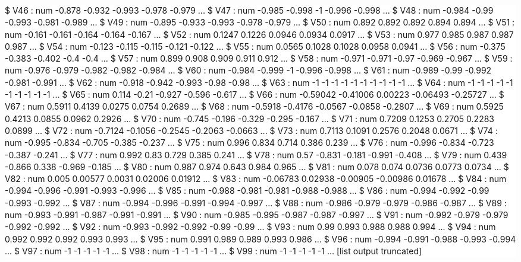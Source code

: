  $ V46 : num  -0.878 -0.932 -0.993 -0.978 -0.979 ...
 $ V47 : num  -0.985 -0.998 -1 -0.996 -0.998 ...
 $ V48 : num  -0.984 -0.99 -0.993 -0.981 -0.989 ...
 $ V49 : num  -0.895 -0.933 -0.993 -0.978 -0.979 ...
 $ V50 : num  0.892 0.892 0.892 0.894 0.894 ...
 $ V51 : num  -0.161 -0.161 -0.164 -0.164 -0.167 ...
 $ V52 : num  0.1247 0.1226 0.0946 0.0934 0.0917 ...
 $ V53 : num  0.977 0.985 0.987 0.987 0.987 ...
 $ V54 : num  -0.123 -0.115 -0.115 -0.121 -0.122 ...
 $ V55 : num  0.0565 0.1028 0.1028 0.0958 0.0941 ...
 $ V56 : num  -0.375 -0.383 -0.402 -0.4 -0.4 ...
 $ V57 : num  0.899 0.908 0.909 0.911 0.912 ...
 $ V58 : num  -0.971 -0.971 -0.97 -0.969 -0.967 ...
 $ V59 : num  -0.976 -0.979 -0.982 -0.982 -0.984 ...
 $ V60 : num  -0.984 -0.999 -1 -0.996 -0.998 ...
 $ V61 : num  -0.989 -0.99 -0.992 -0.981 -0.991 ...
 $ V62 : num  -0.918 -0.942 -0.993 -0.98 -0.98 ...
 $ V63 : num  -1 -1 -1 -1 -1 -1 -1 -1 -1 -1 ...
 $ V64 : num  -1 -1 -1 -1 -1 -1 -1 -1 -1 -1 ...
 $ V65 : num  0.114 -0.21 -0.927 -0.596 -0.617 ...
 $ V66 : num  -0.59042 -0.41006 0.00223 -0.06493 -0.25727 ...
 $ V67 : num  0.5911 0.4139 0.0275 0.0754 0.2689 ...
 $ V68 : num  -0.5918 -0.4176 -0.0567 -0.0858 -0.2807 ...
 $ V69 : num  0.5925 0.4213 0.0855 0.0962 0.2926 ...
 $ V70 : num  -0.745 -0.196 -0.329 -0.295 -0.167 ...
 $ V71 : num  0.7209 0.1253 0.2705 0.2283 0.0899 ...
 $ V72 : num  -0.7124 -0.1056 -0.2545 -0.2063 -0.0663 ...
 $ V73 : num  0.7113 0.1091 0.2576 0.2048 0.0671 ...
 $ V74 : num  -0.995 -0.834 -0.705 -0.385 -0.237 ...
 $ V75 : num  0.996 0.834 0.714 0.386 0.239 ...
 $ V76 : num  -0.996 -0.834 -0.723 -0.387 -0.241 ...
 $ V77 : num  0.992 0.83 0.729 0.385 0.241 ...
 $ V78 : num  0.57 -0.831 -0.181 -0.991 -0.408 ...
 $ V79 : num  0.439 -0.866 0.338 -0.969 -0.185 ...
 $ V80 : num  0.987 0.974 0.643 0.984 0.965 ...
 $ V81 : num  0.078 0.074 0.0736 0.0773 0.0734 ...
 $ V82 : num  0.005 0.00577 0.0031 0.02006 0.01912 ...
 $ V83 : num  -0.06783 0.02938 -0.00905 -0.00986 0.01678 ...
 $ V84 : num  -0.994 -0.996 -0.991 -0.993 -0.996 ...
 $ V85 : num  -0.988 -0.981 -0.981 -0.988 -0.988 ...
 $ V86 : num  -0.994 -0.992 -0.99 -0.993 -0.992 ...
 $ V87 : num  -0.994 -0.996 -0.991 -0.994 -0.997 ...
 $ V88 : num  -0.986 -0.979 -0.979 -0.986 -0.987 ...
 $ V89 : num  -0.993 -0.991 -0.987 -0.991 -0.991 ...
 $ V90 : num  -0.985 -0.995 -0.987 -0.987 -0.997 ...
 $ V91 : num  -0.992 -0.979 -0.979 -0.992 -0.992 ...
 $ V92 : num  -0.993 -0.992 -0.992 -0.99 -0.99 ...
 $ V93 : num  0.99 0.993 0.988 0.988 0.994 ...
 $ V94 : num  0.992 0.992 0.992 0.993 0.993 ...
 $ V95 : num  0.991 0.989 0.989 0.993 0.986 ...
 $ V96 : num  -0.994 -0.991 -0.988 -0.993 -0.994 ...
 $ V97 : num  -1 -1 -1 -1 -1 ...
 $ V98 : num  -1 -1 -1 -1 -1 ...
 $ V99 : num  -1 -1 -1 -1 -1 ...
  [list output truncated]
  